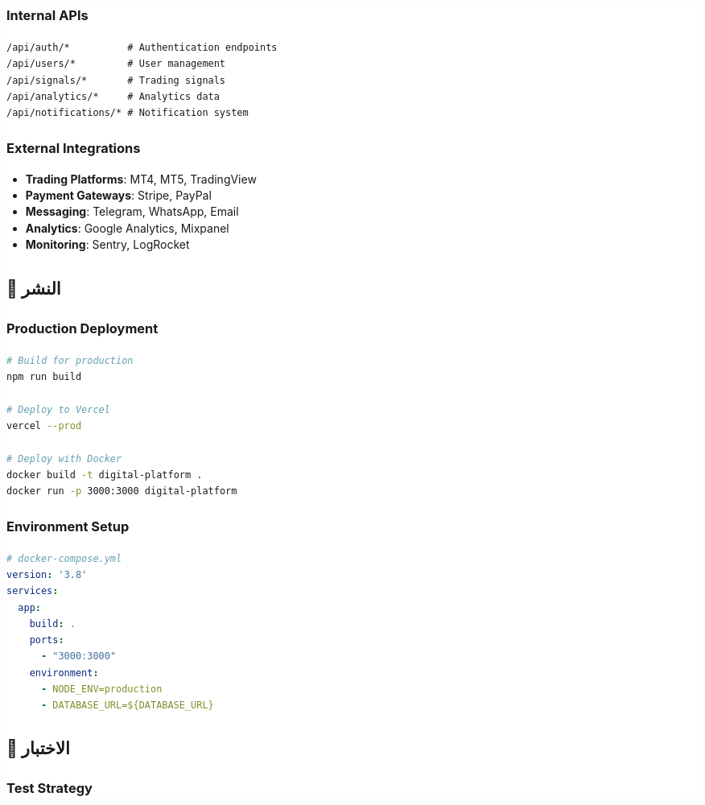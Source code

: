 ### Internal APIs
```
/api/auth/*          # Authentication endpoints
/api/users/*         # User management
/api/signals/*       # Trading signals
/api/analytics/*     # Analytics data
/api/notifications/* # Notification system
```

### External Integrations
- **Trading Platforms**: MT4, MT5, TradingView
- **Payment Gateways**: Stripe, PayPal
- **Messaging**: Telegram, WhatsApp, Email
- **Analytics**: Google Analytics, Mixpanel
- **Monitoring**: Sentry, LogRocket

## 🚀 النشر

### Production Deployment

```bash
# Build for production
npm run build

# Deploy to Vercel
vercel --prod

# Deploy with Docker
docker build -t digital-platform .
docker run -p 3000:3000 digital-platform
```

### Environment Setup

```yaml
# docker-compose.yml
version: '3.8'
services:
  app:
    build: .
    ports:
      - "3000:3000"
    environment:
      - NODE_ENV=production
      - DATABASE_URL=${DATABASE_URL}
```

## 🧪 الاختبار

### Test Strategy
